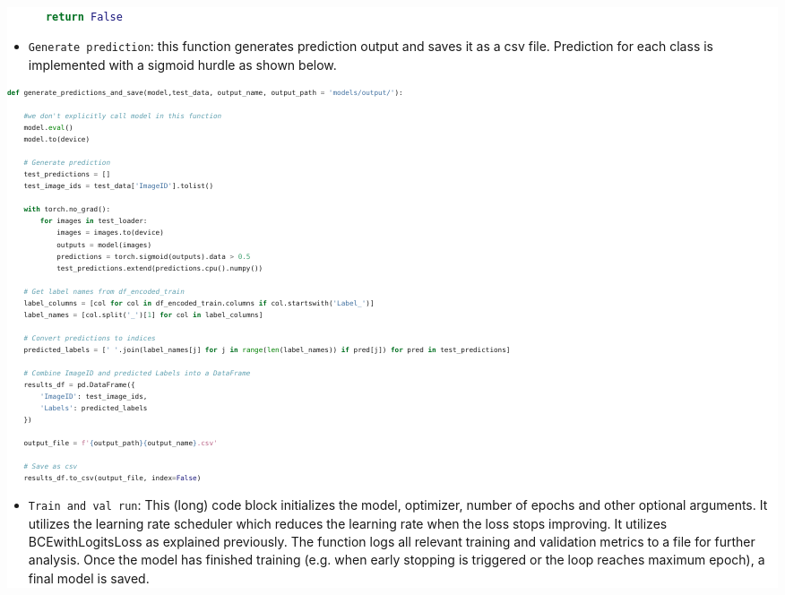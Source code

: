   ```python
        return False
  ```

</div>

- `Generate prediction`: this function generates prediction output and saves it as a csv file. Prediction for each class is implemented with a sigmoid hurdle as shown below.

<div style="font-size: 9px;">

```python
def generate_predictions_and_save(model,test_data, output_name, output_path = 'models/output/'):
  
    #we don't explicitly call model in this function
    model.eval()
    model.to(device)
    
    # Generate prediction
    test_predictions = []
    test_image_ids = test_data['ImageID'].tolist()

    with torch.no_grad():
        for images in test_loader:
            images = images.to(device)
            outputs = model(images)
            predictions = torch.sigmoid(outputs).data > 0.5
            test_predictions.extend(predictions.cpu().numpy())

    # Get label names from df_encoded_train
    label_columns = [col for col in df_encoded_train.columns if col.startswith('Label_')]
    label_names = [col.split('_')[1] for col in label_columns]  

    # Convert predictions to indices
    predicted_labels = [' '.join(label_names[j] for j in range(len(label_names)) if pred[j]) for pred in test_predictions]

    # Combine ImageID and predicted Labels into a DataFrame
    results_df = pd.DataFrame({
        'ImageID': test_image_ids,
        'Labels': predicted_labels
    })

    output_file = f'{output_path}{output_name}.csv'

    # Save as csv
    results_df.to_csv(output_file, index=False)
```

</div>

- `Train and val run`: This (long) code block initializes the model, optimizer, number of epochs and other optional arguments. It utilizes the learning rate scheduler which reduces the learning rate when the loss stops improving. It utilizes BCEwithLogitsLoss as explained previously. The function logs all relevant training and validation metrics to a file for further analysis. Once the model has finished training (e.g. when early stopping is triggered or the loop reaches maximum epoch), a final model is saved.

